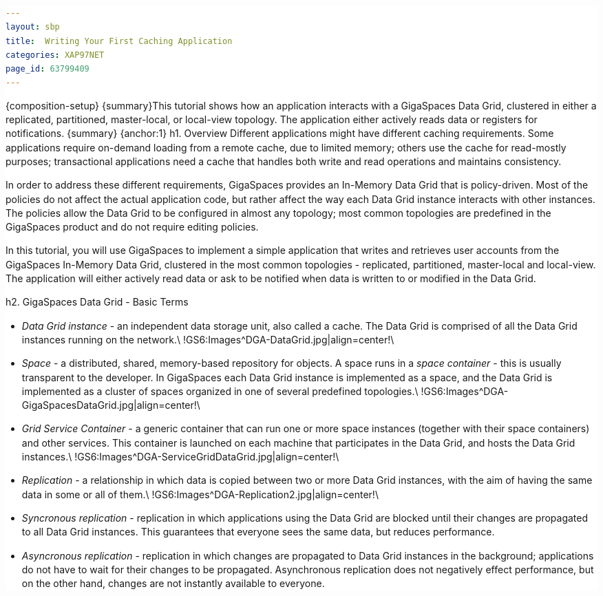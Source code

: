 ```yaml
---
layout: sbp
title:  Writing Your First Caching Application
categories: XAP97NET
page_id: 63799409
---
```


{composition-setup}
{summary}This tutorial shows how an application interacts with a GigaSpaces Data Grid, clustered in either a replicated, partitioned, master-local, or local-view topology. The application either actively reads data or registers for notifications.
{summary}
{anchor:1}
h1. Overview
Different applications might have different caching requirements. Some applications require on-demand loading from a remote cache, due to limited memory; others use the cache for read-mostly purposes; transactional applications need a cache that handles both write and read operations and maintains consistency.

In order to address these different requirements, GigaSpaces provides an In-Memory Data Grid that is policy-driven. Most of the policies do not affect the actual application code, but rather affect the way each Data Grid instance interacts with other instances. The policies allow the Data Grid to be configured in almost any topology; most common topologies are predefined in the GigaSpaces product and do not require editing policies.

In this tutorial, you will use GigaSpaces to implement a simple application that writes and retrieves user accounts from the GigaSpaces In-Memory Data Grid, clustered in the most common topologies - replicated, partitioned, master-local and local-view. The application will either actively read data or ask to be notified when data is written to or modified in the Data Grid.

h2. GigaSpaces Data Grid - Basic Terms
* *Data Grid instance* \- an independent data storage unit, also called a cache. The Data Grid is comprised of all the Data Grid instances running on the network.\\ !GS6:Images^DGA-DataGrid.jpg|align=center!\\
* *Space* \- a distributed, shared, memory-based repository for objects. A space runs in a _space container_ \- this is usually transparent to the developer. In GigaSpaces each Data Grid instance is implemented as a space, and the Data Grid is implemented as a cluster of spaces organized in one of several predefined topologies.\\ !GS6:Images^DGA-GigaSpacesDataGrid.jpg|align=center!\\
* *Grid Service Container* \- a generic container that can run one or more space instances (together with their space containers) and other services. This container is launched on each machine that participates in the Data Grid, and hosts the Data Grid instances.\\ !GS6:Images^DGA-ServiceGridDataGrid.jpg|align=center!\\
* *Replication* \- a relationship in which data is copied between two or more Data Grid instances, with the aim of having the same data in some or all of them.\\ !GS6:Images^DGA-Replication2.jpg|align=center!\\
* *Syncronous replication* \- replication in which applications using the Data Grid are blocked until their changes are propagated to all Data Grid instances. This guarantees that everyone sees the same data, but reduces performance.

* *Asyncronous replication* \- replication in which changes are propagated to Data Grid instances in the background; applications do not have to wait for their changes to be propagated. Asynchronous replication does not negatively effect performance, but on the other hand, changes are not instantly available to everyone.
